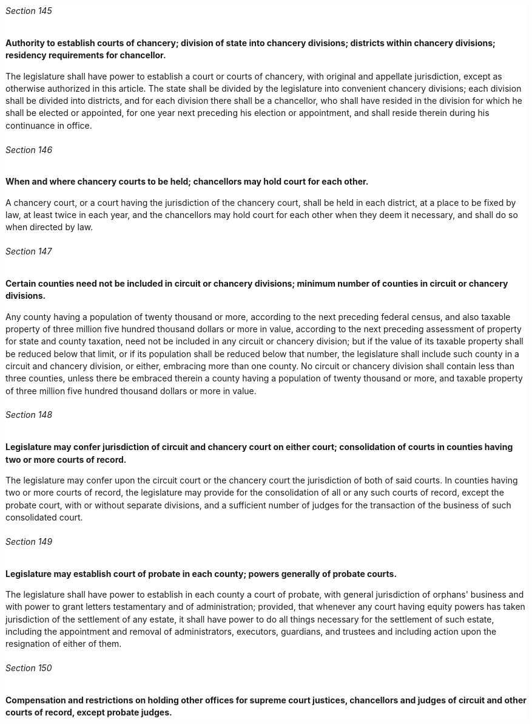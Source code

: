 ###### Section 145
**Authority to establish courts of chancery; division of state into chancery divisions; districts within chancery divisions; residency requirements for chancellor.**

The legislature shall have power to establish a court or courts of chancery, with original and appellate jurisdiction, except as otherwise authorized in this article. The state shall be divided by the legislature into convenient chancery divisions; each division shall be divided into districts, and for each division there shall be a chancellor, who shall have resided in the division for which he shall be elected or appointed, for one year next preceding his election or appointment, and shall reside therein during his continuance in office.

###### Section 146
**When and where chancery courts to be held; chancellors may hold court for each other.**

A chancery court, or a court having the jurisdiction of the chancery court, shall be held in each district, at a place to be fixed by law, at least twice in each year, and the chancellors may hold court for each other when they deem it necessary, and shall do so when directed by law.

###### Section 147
**Certain counties need not be included in circuit or chancery divisions; minimum number of counties in circuit or chancery divisions.**

Any county having a population of twenty thousand or more, according to the next preceding federal census, and also taxable property of three million five hundred thousand dollars or more in value, according to the next preceding assessment of property for state and county taxation, need not be included in any circuit or chancery division; but if the value of its taxable property shall be reduced below that limit, or if its population shall be reduced below that number, the legislature shall include such county in a circuit and chancery division, or either, embracing more than one county. No circuit or chancery division shall contain less than three counties, unless there be embraced therein a county having a population of twenty thousand or more, and taxable property of three million five hundred thousand dollars or more in value.

###### Section 148
**Legislature may confer jurisdiction of circuit and chancery court on either court; consolidation of courts in counties having two or more courts of record.**

The legislature may confer upon the circuit court or the chancery court the jurisdiction of both of said courts. In counties having two or more courts of record, the legislature may provide for the consolidation of all or any such courts of record, except the probate court, with or without separate divisions, and a sufficient number of judges for the transaction of the business of such consolidated court.

###### Section 149
**Legislature may establish court of probate in each county; powers generally of probate courts.**

The legislature shall have power to establish in each county a court of probate, with general jurisdiction of orphans' business and with power to grant letters testamentary and of administration; provided, that whenever any court having equity powers has taken jurisdiction of the settlement of any estate, it shall have power to do all things necessary for the settlement of such estate, including the appointment and removal of administrators, executors, guardians, and trustees and including action upon the resignation of either of them.

###### Section 150
**Compensation and restrictions on holding other offices for supreme court justices, chancellors and judges of circuit and other courts of record, except probate judges.**
